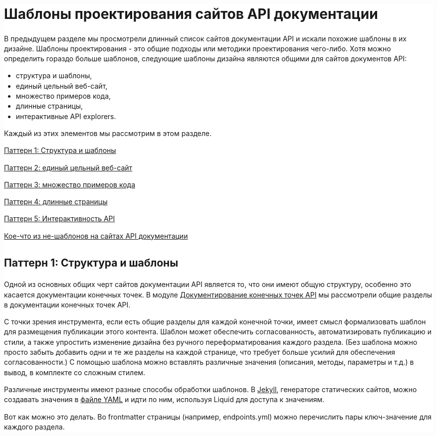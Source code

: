 # Шаблоны проектирования сайтов API документации

В предыдущем разделе мы просмотрели длинный список сайтов документации API и искали похожие шаблоны в их дизайне. Шаблоны проектирования - это общие подходы или методики проектирования чего-либо. Хотя можно определить гораздо больше шаблонов, следующие шаблоны дизайна являются общими для сайтов документов API:

- структура и шаблоны,
- единый цельный веб-сайт,
- множество примеров кода,
- длинные страницы,
- интерактивные API explorers.

Каждый из этих элементов мы рассмотрим в этом разделе.

[Паттерн 1: Структура и шаблоны](#first)

[Паттерн 2: единый цельный веб-сайт](#second)

[Паттерн 3: множество примеров кода](#third)

[Паттерн 4: длинные страницы](#fourth)

[Паттерн 5: Интерактивность API](#fifth)

[Кое-что из не-шаблонов на сайтах API документации](#nonPattern)

<a name="first"></a>
## Паттерн 1: Структура и шаблоны

Одной из основных общих черт сайтов документации API является то, что они имеют общую структуру, особенно это касается документации конечных точек. В модуле [Документирование конечных точек API](https://github.com/Starkovden/Documenting_APIs/tree/master/3.%20Documenting%20API%20endpoints#%D0%B4%D0%BE%D0%BA%D1%83%D0%BC%D0%B5%D0%BD%D1%82%D0%B8%D1%80%D0%BE%D0%B2%D0%B0%D0%BD%D0%B8%D0%B5-%D0%BA%D0%BE%D0%BD%D0%B5%D1%87%D0%BD%D1%8B%D1%85-%D1%82%D0%BE%D1%87%D0%B5%D0%BA) мы рассмотрели общие разделы в документации конечных точек API.

С точки зрения инструмента, если есть общие разделы для каждой конечной точки, имеет смысл формализовать шаблон для размещения публикации этого контента. Шаблон может обеспечить согласованность, автоматизировать публикацию и стили, а также упростить изменение дизайна без ручного переформатирования каждого раздела. (Без шаблона можно просто забыть добавить одни и те же разделы на каждой странице, что требует больше усилий для обеспечения согласованности.) С помощью шаблона можно вставлять различные значения (описания, методы, параметры и т.д.) в вывод, в комплекте со сложным стилем.

Различные инструменты имеют разные способы обработки шаблонов. В [Jekyll](https://github.com/Starkovden/Documenting_APIs/blob/master/7.%20Publishing%20your%20API%20documentation/7.14.%20Jekyll%20and%20CloudCannon%20continous%20deployment%20tutorial.md#%D0%BD%D0%B5%D0%BF%D1%80%D0%B5%D1%80%D1%8B%D0%B2%D0%BD%D0%BE%D0%B5-%D1%80%D0%B0%D0%B7%D0%B2%D0%B5%D1%80%D1%82%D1%8B%D0%B2%D0%B0%D0%BD%D0%B8%D0%B5-jekyll-%D0%B8-cloudcannon), генераторе статических сайтов, можно создавать значения в [файле YAML](https://github.com/Starkovden/Documenting_APIs/blob/master/4.%20OpenAPI%20specification%20and%20Swagger/4.3.%20Working%20in%20YAML.md#%D1%80%D0%B0%D0%B1%D0%BE%D1%82%D0%B0-%D0%B2-yaml) и идти по ним, используя Liquid для доступа к значениям.

Вот как можно это делать. Во frontmatter страницы (например, endpoints.yml) можно перечислить пары ключ-значение для каждого раздела.
